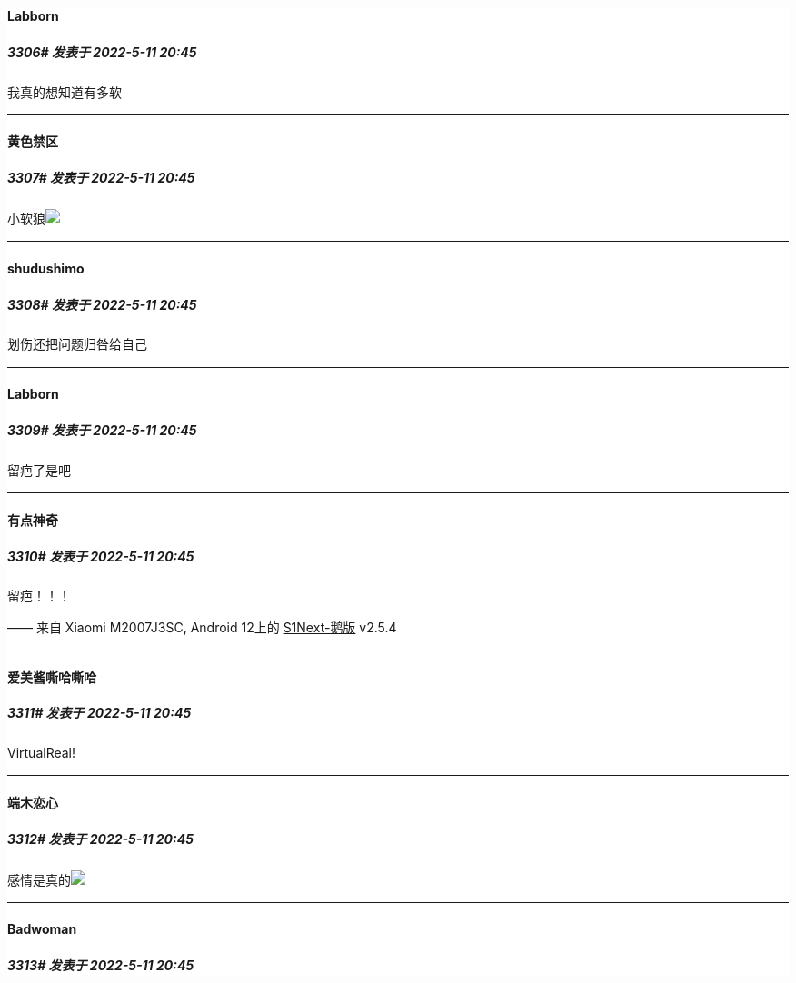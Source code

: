 ####  Labborn  
##### 3306#       发表于 2022-5-11 20:45

我真的想知道有多软

*****

####  黄色禁区  
##### 3307#       发表于 2022-5-11 20:45

小软狼<img src="https://static.saraba1st.com/image/smiley/face2017/219.png" referrerpolicy="no-referrer">

*****

####  shudushimo  
##### 3308#       发表于 2022-5-11 20:45

划伤还把问题归咎给自己

*****

####  Labborn  
##### 3309#       发表于 2022-5-11 20:45

留疤了是吧

*****

####  有点神奇  
##### 3310#       发表于 2022-5-11 20:45

留疤！！！

—— 来自 Xiaomi M2007J3SC, Android 12上的 [S1Next-鹅版](https://github.com/ykrank/S1-Next/releases) v2.5.4

*****

####  爱美酱嘶哈嘶哈  
##### 3311#       发表于 2022-5-11 20:45

VirtualReal!

*****

####  端木恋心  
##### 3312#       发表于 2022-5-11 20:45

感情是真的<img src="https://static.saraba1st.com/image/smiley/face2017/138.png" referrerpolicy="no-referrer">

*****

####  Badwoman  
##### 3313#       发表于 2022-5-11 20:45
